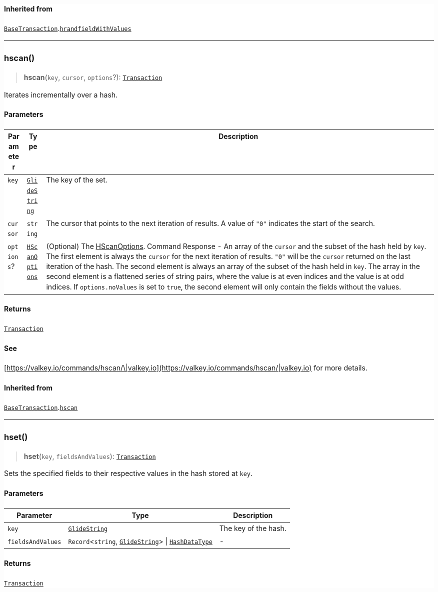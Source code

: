 #### Inherited from

[`BaseTransaction`](BaseTransaction.md).[`hrandfieldWithValues`](BaseTransaction.md#hrandfieldwithvalues)

***

### hscan()

> **hscan**(`key`, `cursor`, `options`?): [`Transaction`](Transaction.md)

Iterates incrementally over a hash.

#### Parameters

| Parameter | Type | Description |
| ------ | ------ | ------ |
| `key` | [`GlideString`](../../BaseClient/type-aliases/GlideString.md) | The key of the set. |
| `cursor` | `string` | The cursor that points to the next iteration of results. A value of `"0"` indicates the start of the search. |
| `options`? | [`HScanOptions`](../../Commands/type-aliases/HScanOptions.md) | (Optional) The [HScanOptions](../../Commands/type-aliases/HScanOptions.md). Command Response - An array of the `cursor` and the subset of the hash held by `key`. The first element is always the `cursor` for the next iteration of results. `"0"` will be the `cursor` returned on the last iteration of the hash. The second element is always an array of the subset of the hash held in `key`. The array in the second element is a flattened series of string pairs, where the value is at even indices and the value is at odd indices. If `options.noValues` is set to `true`, the second element will only contain the fields without the values. |

#### Returns

[`Transaction`](Transaction.md)

#### See

[https://valkey.io/commands/hscan/\|valkey.io](https://valkey.io/commands/hscan/|valkey.io) for more details.

#### Inherited from

[`BaseTransaction`](BaseTransaction.md).[`hscan`](BaseTransaction.md#hscan)

***

### hset()

> **hset**(`key`, `fieldsAndValues`): [`Transaction`](Transaction.md)

Sets the specified fields to their respective values in the hash stored at `key`.

#### Parameters

| Parameter | Type | Description |
| ------ | ------ | ------ |
| `key` | [`GlideString`](../../BaseClient/type-aliases/GlideString.md) | The key of the hash. |
| `fieldsAndValues` | `Record`\<`string`, [`GlideString`](../../BaseClient/type-aliases/GlideString.md)\> \| [`HashDataType`](../../BaseClient/type-aliases/HashDataType.md) | - |

#### Returns

[`Transaction`](Transaction.md)
